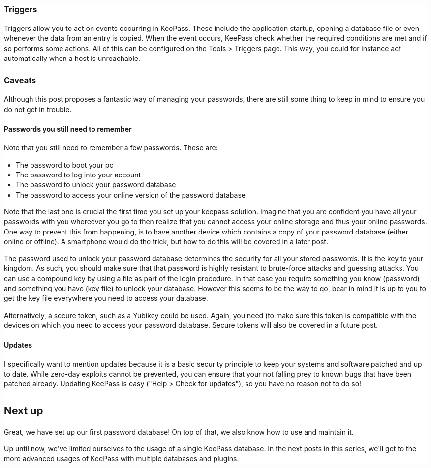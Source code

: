 ### Triggers

Triggers allow you to act on events occurring in KeePass. These include the application startup, opening a database file or even whenever the data from an entry is copied. When the event occurs, KeePass check whether the required conditions are met and if so performs some actions. All of this can be configured on the Tools > Triggers page. This way, you could for instance act automatically when a host is unreachable.

### Caveats

Although this post proposes a fantastic way of managing your passwords, there are still some thing to keep in mind to ensure you do not get in trouble. 

#### Passwords you still need to remember
Note that you still need to remember a few passwords. These are:

- The password to boot your pc
- The password to log into your account
- The password to unlock your password database
- The password to access your online version of the password database

Note that the last one is crucial the first time you set up your keepass solution. Imagine that you are confident you have all your passwords with you whereever you go to then realize that you cannot access your online storage and thus your online passwords. One way to prevent this from happening, is to have another device which contains a copy of your password database (either online or offline). A smartphone would do the trick, but how to do this will be covered in a later post.

The password used to unlock your password database determines the security for all your stored passwords. It is the key to your kingdom. As such, you should make sure that that password is highly resistant to brute-force attacks and guessing attacks. You can use a compound key by using a file as part of the login procedure. In that case you require something you know (password) and something you have (key file) to unlock your database. However this seems to be the way to go, bear in mind it is up to you to get the key file everywhere you need to access your database.

Alternatively, a secure token, such as a [Yubikey](https://www.yubico.com/) could be used. Again, you need (to make sure this token is compatible with the devices on which you need to access your password database. Secure tokens will also be covered in a future post.

#### Updates

I specifically want to mention updates because it is a basic security principle to keep your systems and software patched and up to date. While zero-day exploits cannot be prevented, you can ensure that your not falling prey to known bugs that have been patched already. Updating KeePass is easy ("Help > Check for updates"), so you have no reason not to do so!

## Next up

Great, we have set up our first password database! On top of that, we also know how to use and maintain it.

Up until now, we've limited ourselves to the usage of a single KeePass database. In the next posts in this series, we'll get to the more advanced usages of KeePass with multiple databases and plugins.
